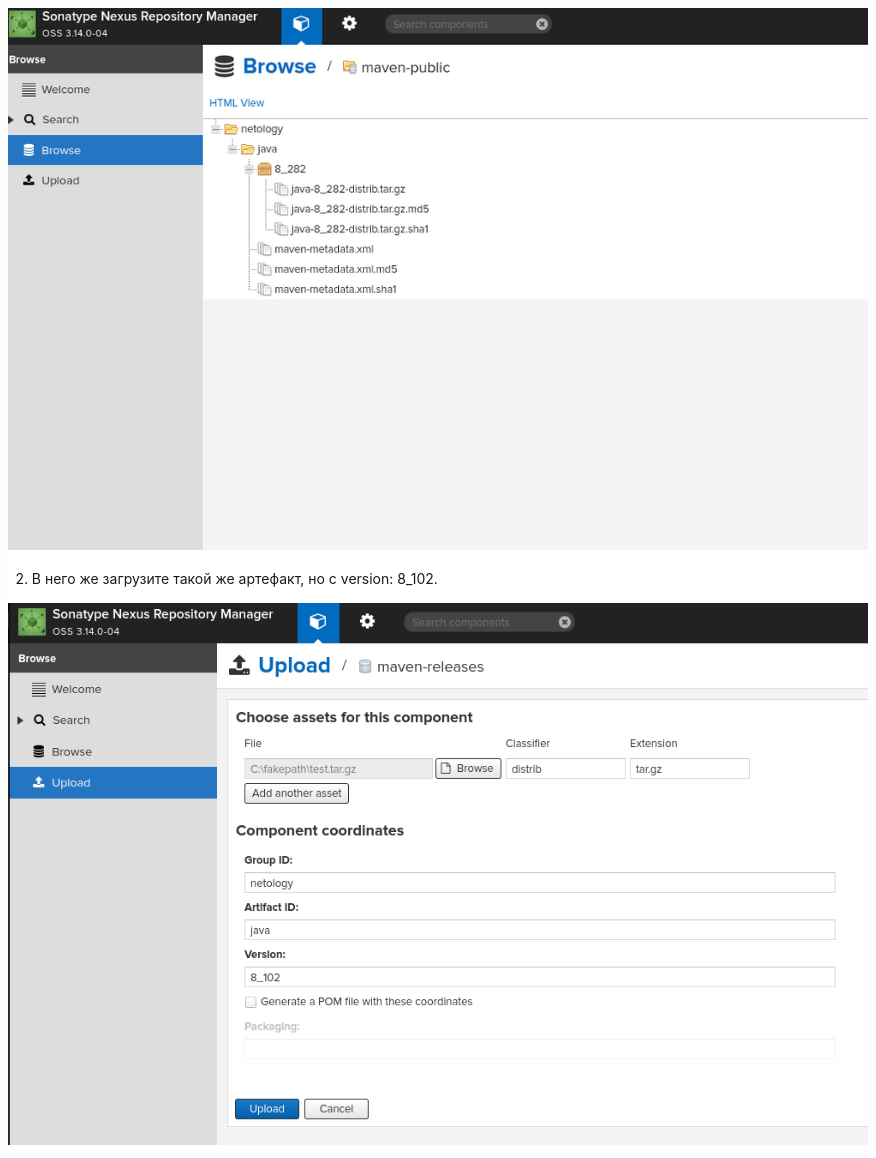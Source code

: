 ![img13_Nexus_Upload1_Done.png](img/img13_Nexus_Upload1_Done.png)

2. В него же загрузите такой же артефакт, но с version: 8_102.

![img14_Nexus_Upload2.png](img/img14_Nexus_Upload2.png)
